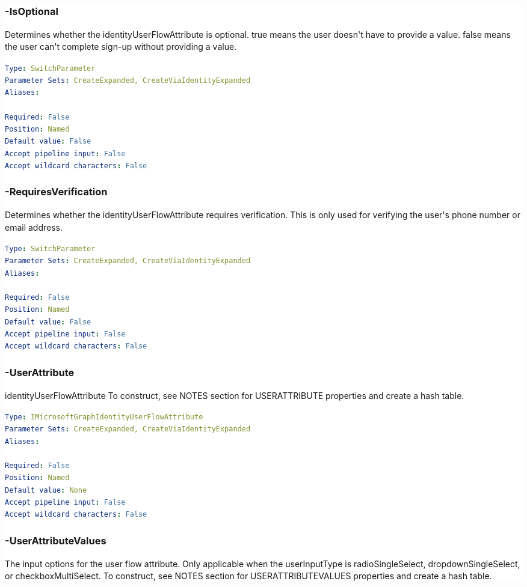 ### -IsOptional
Determines whether the identityUserFlowAttribute is optional.
true means the user doesn't have to provide a value.
false means the user can't complete sign-up without providing a value.

```yaml
Type: SwitchParameter
Parameter Sets: CreateExpanded, CreateViaIdentityExpanded
Aliases:

Required: False
Position: Named
Default value: False
Accept pipeline input: False
Accept wildcard characters: False
```

### -RequiresVerification
Determines whether the identityUserFlowAttribute requires verification.
This is only used for verifying the user's phone number or email address.

```yaml
Type: SwitchParameter
Parameter Sets: CreateExpanded, CreateViaIdentityExpanded
Aliases:

Required: False
Position: Named
Default value: False
Accept pipeline input: False
Accept wildcard characters: False
```

### -UserAttribute
identityUserFlowAttribute
To construct, see NOTES section for USERATTRIBUTE properties and create a hash table.

```yaml
Type: IMicrosoftGraphIdentityUserFlowAttribute
Parameter Sets: CreateExpanded, CreateViaIdentityExpanded
Aliases:

Required: False
Position: Named
Default value: None
Accept pipeline input: False
Accept wildcard characters: False
```

### -UserAttributeValues
The input options for the user flow attribute.
Only applicable when the userInputType is radioSingleSelect, dropdownSingleSelect, or checkboxMultiSelect.
To construct, see NOTES section for USERATTRIBUTEVALUES properties and create a hash table.
